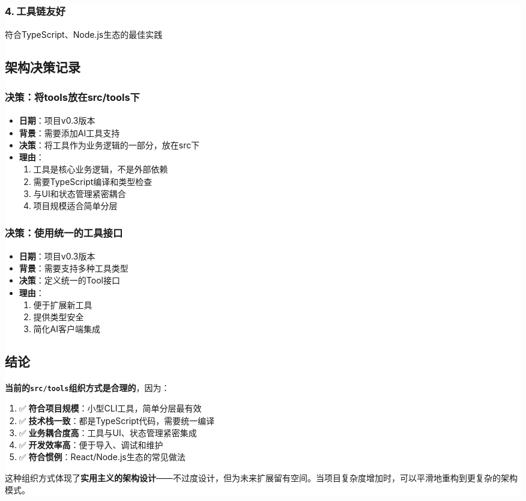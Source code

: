 ### 4. 工具链友好
符合TypeScript、Node.js生态的最佳实践

## 架构决策记录

### 决策：将tools放在src/tools下
- **日期**：项目v0.3版本
- **背景**：需要添加AI工具支持
- **决策**：将工具作为业务逻辑的一部分，放在src下
- **理由**：
  1. 工具是核心业务逻辑，不是外部依赖
  2. 需要TypeScript编译和类型检查
  3. 与UI和状态管理紧密耦合
  4. 项目规模适合简单分层

### 决策：使用统一的工具接口
- **日期**：项目v0.3版本
- **背景**：需要支持多种工具类型
- **决策**：定义统一的Tool接口
- **理由**：
  1. 便于扩展新工具
  2. 提供类型安全
  3. 简化AI客户端集成

## 结论

**当前的`src/tools`组织方式是合理的**，因为：

1. ✅ **符合项目规模**：小型CLI工具，简单分层最有效
2. ✅ **技术栈一致**：都是TypeScript代码，需要统一编译
3. ✅ **业务耦合度高**：工具与UI、状态管理紧密集成
4. ✅ **开发效率高**：便于导入、调试和维护
5. ✅ **符合惯例**：React/Node.js生态的常见做法

这种组织方式体现了**实用主义的架构设计**——不过度设计，但为未来扩展留有空间。当项目复杂度增加时，可以平滑地重构到更复杂的架构模式。
